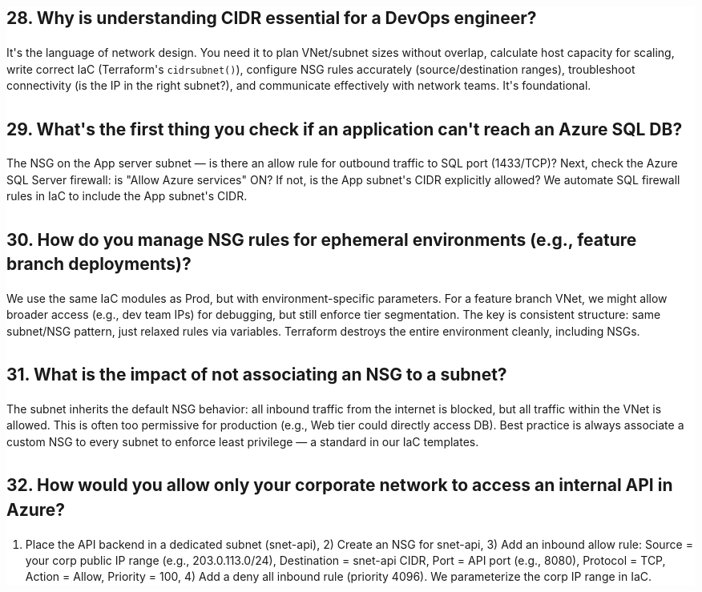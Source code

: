 ## 28. Why is understanding CIDR essential for a DevOps engineer?  
It's the language of network design. You need it to plan VNet/subnet sizes without overlap, calculate host capacity for scaling, write correct IaC (Terraform's `cidrsubnet()`), configure NSG rules accurately (source/destination ranges), troubleshoot connectivity (is the IP in the right subnet?), and communicate effectively with network teams. It's foundational.

## 29. What's the first thing you check if an application can't reach an Azure SQL DB?  
The NSG on the App server subnet — is there an allow rule for outbound traffic to SQL port (1433/TCP)? Next, check the Azure SQL Server firewall: is "Allow Azure services" ON? If not, is the App subnet's CIDR explicitly allowed? We automate SQL firewall rules in IaC to include the App subnet's CIDR.

## 30. How do you manage NSG rules for ephemeral environments (e.g., feature branch deployments)?  
We use the same IaC modules as Prod, but with environment-specific parameters. For a feature branch VNet, we might allow broader access (e.g., dev team IPs) for debugging, but still enforce tier segmentation. The key is consistent structure: same subnet/NSG pattern, just relaxed rules via variables. Terraform destroys the entire environment cleanly, including NSGs.

## 31. What is the impact of not associating an NSG to a subnet?  
The subnet inherits the default NSG behavior: all inbound traffic from the internet is blocked, but all traffic within the VNet is allowed. This is often too permissive for production (e.g., Web tier could directly access DB). Best practice is always associate a custom NSG to every subnet to enforce least privilege — a standard in our IaC templates.

## 32. How would you allow only your corporate network to access an internal API in Azure?  
1) Place the API backend in a dedicated subnet (snet-api), 2) Create an NSG for snet-api, 3) Add an inbound allow rule: Source = your corp public IP range (e.g., 203.0.113.0/24), Destination = snet-api CIDR, Port = API port (e.g., 8080), Protocol = TCP, Action = Allow, Priority = 100, 4) Add a deny all inbound rule (priority 4096). We parameterize the corp IP range in IaC.
